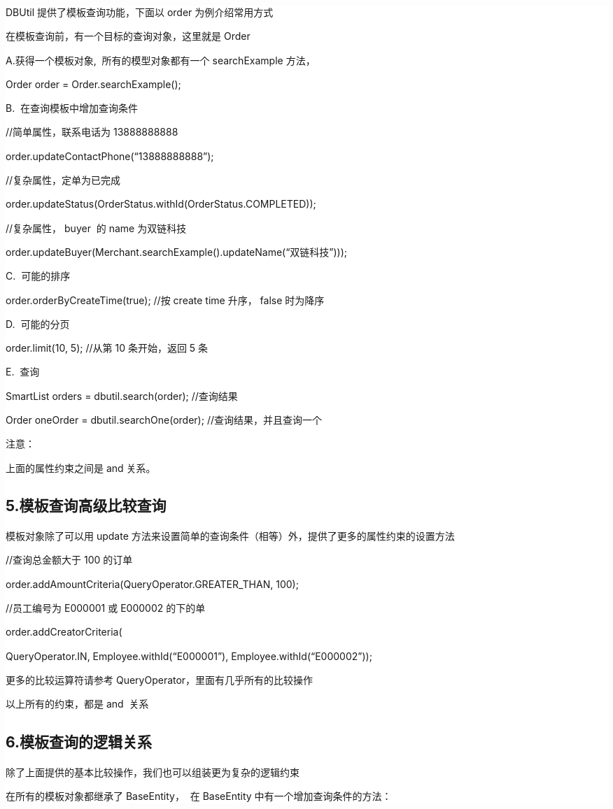 DBUtil 提供了模板查询功能，下面以 order 为例介绍常用方式

在模板查询前，有一个目标的查询对象，这里就是 Order

A.获得一个模板对象,  所有的模型对象都有一个 searchExample 方法，

Order order = Order.searchExample();

B.  在查询模板中增加查询条件

//简单属性，联系电话为 13888888888

order.updateContactPhone(“13888888888”);

//复杂属性，定单为已完成

order.updateStatus(OrderStatus.withId(OrderStatus.COMPLETED));

//复杂属性， buyer  的 name 为双链科技

order.updateBuyer(Merchant.searchExample().updateName(“双链科技”)));

C.  可能的排序

order.orderByCreateTime(true); //按 create time 升序， false 时为降序

D.  可能的分页

order.limit(10, 5); //从第 10 条开始，返回 5 条

E.  查询

SmartList<Order> orders = dbutil.search(order); //查询结果

Order oneOrder = dbutil.searchOne(order); //查询结果，并且查询一个

注意：

上面的属性约束之间是 and 关系。

## **5.模板查询高级比较查询**

模板对象除了可以用 update 方法来设置简单的查询条件（相等）外，提供了更多的属性约束的设置方法

//查询总金额大于 100 的订单

order.addAmountCriteria(QueryOperator.GREATER_THAN, 100);

//员工编号为 E000001 或 E000002 的下的单

order.addCreatorCriteria(

QueryOperator.IN, Employee.withId(“E000001”), Employee.withId(“E000002”));

更多的比较运算符请参考 QueryOperator，里面有几乎所有的比较操作

以上所有的约束，都是 and  关系

## **6.模板查询的逻辑关系**

除了上面提供的基本比较操作，我们也可以组装更为复杂的逻辑约束

在所有的模板对象都继承了 BaseEntity，  在 BaseEntity 中有一个增加查询条件的方法：
